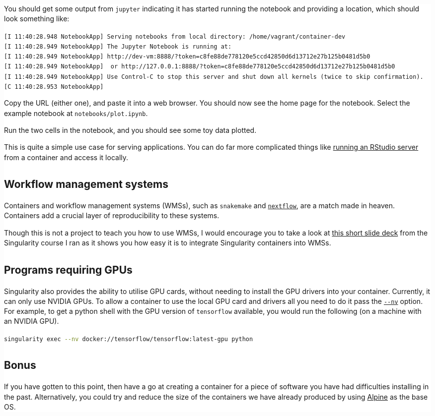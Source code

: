 You should get some output from `jupyter` indicating it has started running the notebook
and providing a location, which should look something like:

```
[I 11:40:28.948 NotebookApp] Serving notebooks from local directory: /home/vagrant/container-dev
[I 11:40:28.949 NotebookApp] The Jupyter Notebook is running at:
[I 11:40:28.949 NotebookApp] http://dev-vm:8888/?token=c8fe88de778120e5ccd42850d6d13712e27b125b0481d5b0
[I 11:40:28.949 NotebookApp]  or http://127.0.0.1:8888/?token=c8fe88de778120e5ccd42850d6d13712e27b125b0481d5b0
[I 11:40:28.949 NotebookApp] Use Control-C to stop this server and shut down all kernels (twice to skip confirmation).
[C 11:40:28.953 NotebookApp]
```

Copy the URL (either one), and paste it into a web browser. You should now see the home
page for the notebook. Select the example notebook at `notebooks/plot.ipynb`.

Run the two cells in the notebook, and you should see some toy data plotted.

This is quite a simple use case for serving applications. You can do far more complicated
things like [running an RStudio server][rstudio] from a container and access it locally.

[jupyter]: https://jupyter.org/

[jupyter-recipe]: https://github.com/mbhall88/eipp-2019-singularity/blob/master/recipes/Singularity.jupyter

[rstudio]: https://divingintogeneticsandgenomics.rbind.io/post/run-rstudio-server-with-singularity-on-hpc/

## Workflow management systems

Containers and workflow management systems (WMSs), such as `snakemake` and [`nextflow`][nextflow],
are a match made in heaven. Containers add a crucial layer of reproducibility to these systems.  

Though this is not a project to teach you how to use WMSs, I would
encourage you to take a look at [this short slide deck][wms-slides] from the Singularity course I ran
as it shows you how easy it is to integrate Singularity containers into WMSs.

[nextflow]: https://www.nextflow.io/

[wms-slides]: https://slides.com/mbhall88/singularity-and-workflow-management-systems#/

## Programs requiring GPUs

Singularity also provides the ability to utilise GPU cards, without needing to install
the GPU drivers into your container. Currently, it can only use NVIDIA GPUs. To allow a
container to use the local GPU card and drivers all you need to do it pass the
[`--nv`][gpu] option. For example, to get a python shell with the GPU version of `tensorflow`
available, you would run the following (on a machine with an NVIDIA GPU).

```sh
singularity exec --nv docker://tensorflow/tensorflow:latest-gpu python
```

[gpu]: https://sylabs.io/guides/2.6/user-guide/appendix.html#a-gpu-example

## Bonus

If you have gotten to this point, then have a go at creating a container for a piece of
software you have had difficulties installing in the past. Alternatively, you could try 
and reduce the size of the containers we have already produced by using [Alpine][alpine] as the 
base OS.

[alpine]: https://www.alpinelinux.org/


[josep-slides]: https://github.com/titansmc/singularity-training-2019/raw/master/1.-singularity-training-what-are-containers.odp
[bam]: https://samtools.github.io/hts-specs/SAMv1.pdf
[samtools]: https://github.com/samtools/samtools
[exec]: https://sylabs.io/guides/3.4/user-guide/quick_start.html#executing-commands
[singularity-docker]: https://sylabs.io/guides/3.4/user-guide/singularity_and_docker.html
[uri]: https://en.wikipedia.org/wiki/Uniform_Resource_Identifier
[dockerhub]: https://hub.docker.com/
[miniconda3]: http://conda.pydata.org/miniconda.html
[miniconda3-dockerhub]: https://hub.docker.com/r/continuumio/miniconda3
[miniconda3-tags]: https://hub.docker.com/r/continuumio/miniconda3/tags
[singularity-pull]: https://sylabs.io/guides/3.4/user-guide/quick_start.html#download-pre-built-images
[shub]: https://singularity-hub.org/
[centrifuge]: https://github.com/DaehwanKimLab/centrifuge
[shub-recipes]: https://singularity-hub.org/collections/685
[shub-recipes-github]: https://github.com/mbhall88/Singularity_recipes
[centrifuge-shub]: https://singularity-hub.org/containers/5461
[shub-limits]: https://singularityhub.github.io/singularityhub-docs/docs/interact
[library]: https://cloud.sylabs.io/library
[remote-builder]: https://cloud.sylabs.io/builder
[slides-library]: https://slides.com/mbhall88/remote-container-systems#/2/1
[quay]: https://quay.io/
[rkt]: https://coreos.com/rkt/
[biocontainers]: https://biocontainers.pro/
[biocontainers-paper]: https://doi.org/10.1093/bioinformatics/btx192
[bioconda]: https://bioconda.github.io/
[quay-slides]: https://slides.com/mbhall88/remote-container-systems#/4/1i
[remote-containers-slides]: https://slides.com/mbhall88/remote-container-systems
[singularity-course-repo]: https://git.embl.de/grp-bio-it/singularity-training-2019
[build-slides]: https://slides.com/mbhall88/making-containers#/
[recipes-dir]: https://github.com/mbhall88/eipp-2019-singularity/tree/master/recipes
[sandbox-slides]: https://slides.com/mbhall88/making-containers#/2/4
[fork]: https://help.github.com/en/github/getting-started-with-github/fork-a-repo
[enable-shub]: https://slides.com/mbhall88/remote-container-systems#/1/6
[sandbox]: https://sylabs.io/guides/3.4/user-guide/build_a_container.html#creating-writable-images-and-sandbox-directories
[template-recipe]: https://github.com/mbhall88/eipp-2019-singularity/blob/master/recipes/Singularity.template
[writable]: https://sylabs.io/guides/3.4/user-guide/build_a_container.html#writable
[install-conda]: https://conda.io/projects/conda/en/latest/user-guide/install/macos.html#install-macos-silent
[env-slide]: https://slides.com/mbhall88/making-containers#/1/7
[run-docs]: https://sylabs.io/guides/3.4/user-guide/cli/singularity_run.html
[runscript-slides]: https://slides.com/mbhall88/making-containers#/1/10